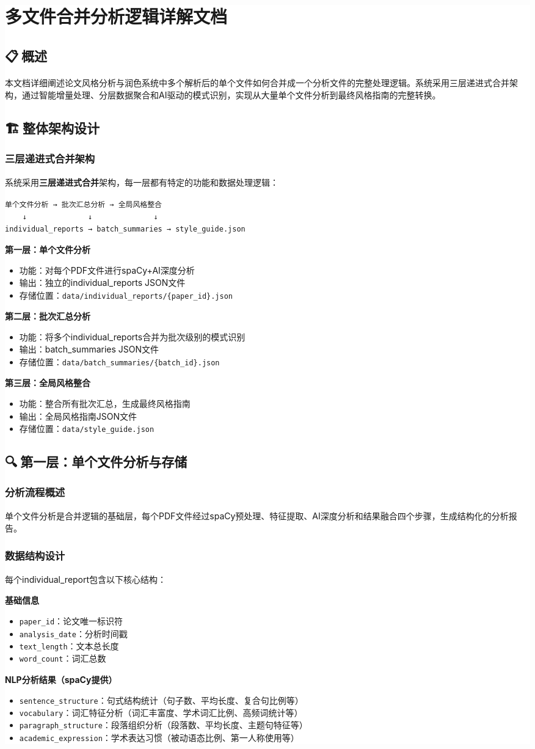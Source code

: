 # 多文件合并分析逻辑详解文档

## 📋 概述

本文档详细阐述论文风格分析与润色系统中多个解析后的单个文件如何合并成一个分析文件的完整处理逻辑。系统采用三层递进式合并架构，通过智能增量处理、分层数据聚合和AI驱动的模式识别，实现从大量单个文件分析到最终风格指南的完整转换。

## 🏗️ 整体架构设计

### 三层递进式合并架构

系统采用**三层递进式合并**架构，每一层都有特定的功能和数据处理逻辑：

```
单个文件分析 → 批次汇总分析 → 全局风格整合
    ↓              ↓              ↓
individual_reports → batch_summaries → style_guide.json
```

**第一层：单个文件分析**
- 功能：对每个PDF文件进行spaCy+AI深度分析
- 输出：独立的individual_reports JSON文件
- 存储位置：`data/individual_reports/{paper_id}.json`

**第二层：批次汇总分析**
- 功能：将多个individual_reports合并为批次级别的模式识别
- 输出：batch_summaries JSON文件
- 存储位置：`data/batch_summaries/{batch_id}.json`

**第三层：全局风格整合**
- 功能：整合所有批次汇总，生成最终风格指南
- 输出：全局风格指南JSON文件
- 存储位置：`data/style_guide.json`

## 🔍 第一层：单个文件分析与存储

### 分析流程概述

单个文件分析是合并逻辑的基础层，每个PDF文件经过spaCy预处理、特征提取、AI深度分析和结果融合四个步骤，生成结构化的分析报告。

### 数据结构设计

每个individual_report包含以下核心结构：

**基础信息**
- `paper_id`：论文唯一标识符
- `analysis_date`：分析时间戳
- `text_length`：文本总长度
- `word_count`：词汇总数

**NLP分析结果（spaCy提供）**
- `sentence_structure`：句式结构统计（句子数、平均长度、复合句比例等）
- `vocabulary`：词汇特征分析（词汇丰富度、学术词汇比例、高频词统计等）
- `paragraph_structure`：段落组织分析（段落数、平均长度、主题句特征等）
- `academic_expression`：学术表达习惯（被动语态比例、第一人称使用等）

